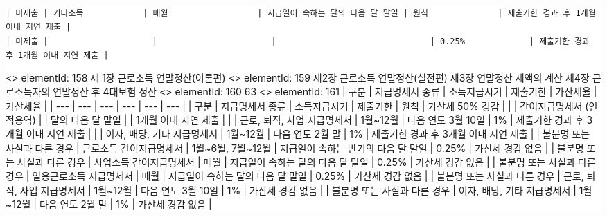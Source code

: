 ```
| 미제출 | 기타소득            | 매월                  | 지급일이 속하는 달의 다음 달 말일 | 원칙              | 제출기한 경과 후 1개월 이내 지연 제출 |
| 미제출 |                     |                       |                               | 0.25%             | 제출기한 경과 후 1개월 이내 지연 제출 |
```

<<SPLIT>>
elementId: 158
제
1장
근로소득
연말정산(이론편)
<<SPLIT>>
elementId: 159
제2장
근로소득
연말정산(실전편)
제3장
연말정산
세액의
계산
제4장
근로소득자의
연말정산
후
4대보험
정산
<<SPLIT>>
elementId: 160
63
<<SPLIT>>
elementId: 161
| 구분 | 지급명세서 종류 | 소득지급시기 | 제출기한 | 가산세율 | 가산세율 |
| --- | --- | --- | --- | --- | --- |
| 구분 | 지급명세서 종류 | 소득지급시기 | 제출기한 | 원칙 | 가산세 50% 경감 |
|  | 간이지급명세서 (인적용역) |  | 달의 다음 달 말일 |  | 1개월 이내 지연 제출 |
|  | 근로, 퇴직, 사업 지급명세서 | 1월~12월 | 다음 연도 3월 10일 | 1% | 제출기한 경과 후 3개월 이내 지연 제출 |
|  | 이자, 배당, 기타 지급명세서 | 1월~12월 | 다음 연도 2월 말 | 1% | 제출기한 경과 후 3개월 이내 지연 제출 |
| 불분명 또는 사실과 다른 경우 | 근로소득 간이지급명세서 | 1월~6월, 7월~12월 | 지급일이 속하는 반기의 다음 달 말일 | 0.25% | 가산세 경감 없음 |
| 불분명 또는 사실과 다른 경우 | 사업소득 간이지급명세서 | 매월 | 지급일이 속하는 달의 다음 달 말일 | 0.25% | 가산세 경감 없음 |
| 불분명 또는 사실과 다른 경우 | 일용근로소득 지급명세서 | 매월 | 지급일이 속하는 달의 다음 달 말일 | 0.25% | 가산세 경감 없음 |
| 불분명 또는 사실과 다른 경우 | 근로, 퇴직, 사업 지급명세서 | 1월~12월 | 다음 연도 3월 10일 | 1% | 가산세 경감 없음 |
| 불분명 또는 사실과 다른 경우 | 이자, 배당, 기타 지급명세서 | 1월~12월 | 다음 연도 2월 말 | 1% | 가산세 경감 없음 |